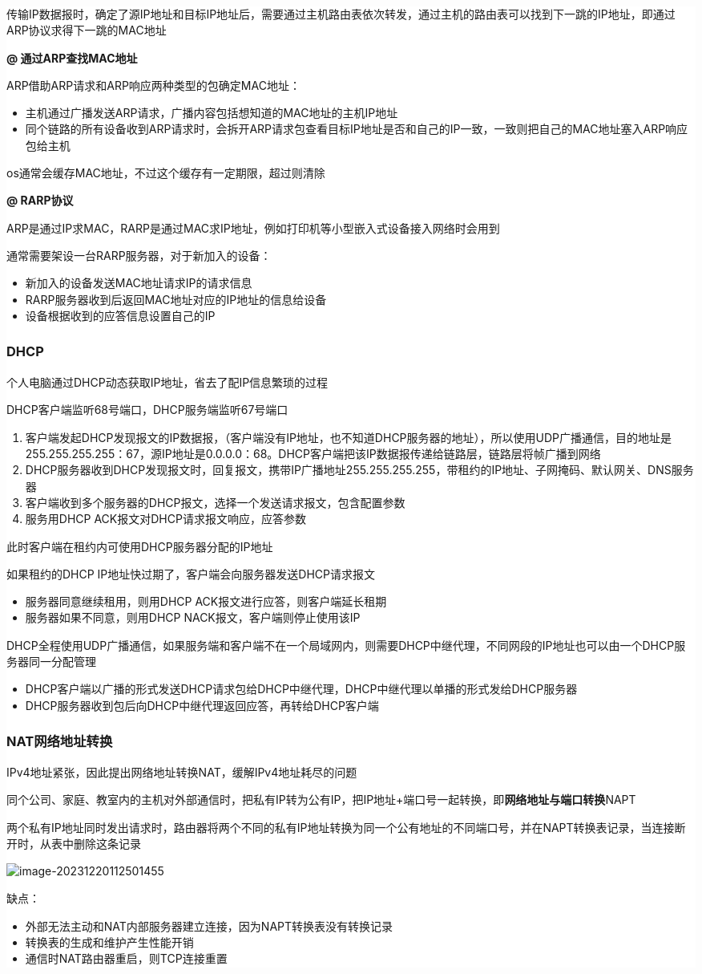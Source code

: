 传输IP数据报时，确定了源IP地址和目标IP地址后，需要通过主机路由表依次转发，通过主机的路由表可以找到下一跳的IP地址，即通过ARP协议求得下一跳的MAC地址

**@ 通过ARP查找MAC地址**

ARP借助ARP请求和ARP响应两种类型的包确定MAC地址：

- 主机通过广播发送ARP请求，广播内容包括想知道的MAC地址的主机IP地址
- 同个链路的所有设备收到ARP请求时，会拆开ARP请求包查看目标IP地址是否和自己的IP一致，一致则把自己的MAC地址塞入ARP响应包给主机

os通常会缓存MAC地址，不过这个缓存有一定期限，超过则清除

**@ RARP协议**

ARP是通过IP求MAC，RARP是通过MAC求IP地址，例如打印机等小型嵌入式设备接入网络时会用到

通常需要架设一台RARP服务器，对于新加入的设备：

- 新加入的设备发送MAC地址请求IP的请求信息
- RARP服务器收到后返回MAC地址对应的IP地址的信息给设备
- 设备根据收到的应答信息设置自己的IP

### DHCP

个人电脑通过DHCP动态获取IP地址，省去了配IP信息繁琐的过程

DHCP客户端监听68号端口，DHCP服务端监听67号端口

1. 客户端发起DHCP发现报文的IP数据报，（客户端没有IP地址，也不知道DHCP服务器的地址），所以使用UDP广播通信，目的地址是255.255.255.255：67，源IP地址是0.0.0.0：68。DHCP客户端把该IP数据报传递给链路层，链路层将帧广播到网络
2. DHCP服务器收到DHCP发现报文时，回复报文，携带IP广播地址255.255.255.255，带租约的IP地址、子网掩码、默认网关、DNS服务器
3. 客户端收到多个服务器的DHCP报文，选择一个发送请求报文，包含配置参数
4. 服务用DHCP ACK报文对DHCP请求报文响应，应答参数

此时客户端在租约内可使用DHCP服务器分配的IP地址

如果租约的DHCP IP地址快过期了，客户端会向服务器发送DHCP请求报文

- 服务器同意继续租用，则用DHCP ACK报文进行应答，则客户端延长租期
- 服务器如果不同意，则用DHCP NACK报文，客户端则停止使用该IP

DHCP全程使用UDP广播通信，如果服务端和客户端不在一个局域网内，则需要DHCP中继代理，不同网段的IP地址也可以由一个DHCP服务器同一分配管理

- DHCP客户端以广播的形式发送DHCP请求包给DHCP中继代理，DHCP中继代理以单播的形式发给DHCP服务器
- DHCP服务器收到包后向DHCP中继代理返回应答，再转给DHCP客户端

### NAT网络地址转换

IPv4地址紧张，因此提出网络地址转换NAT，缓解IPv4地址耗尽的问题

同个公司、家庭、教室内的主机对外部通信时，把私有IP转为公有IP，把IP地址+端口号一起转换，即**网络地址与端口转换**NAPT

两个私有IP地址同时发出请求时，路由器将两个不同的私有IP地址转换为同一个公有地址的不同端口号，并在NAPT转换表记录，当连接断开时，从表中删除这条记录

![image-20231220112501455](/网络编程\基础/image-20231220112501455.png)

缺点：

- 外部无法主动和NAT内部服务器建立连接，因为NAPT转换表没有转换记录
- 转换表的生成和维护产生性能开销
- 通信时NAT路由器重启，则TCP连接重置
